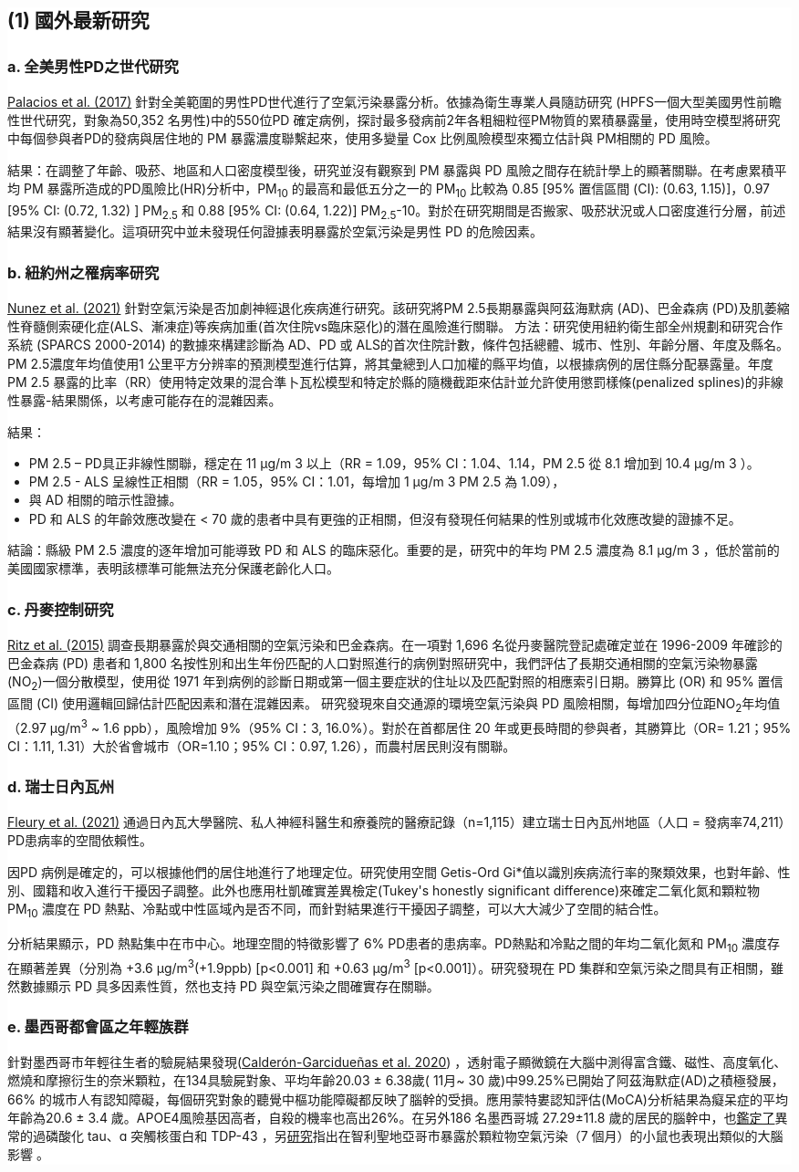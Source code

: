 
## (1)	國外最新研究
### a.	全美男性PD之世代研究
[Palacios et al. (2017)][104] 針對全美範圍的男性PD世代進行了空氣污染暴露分析。依據為衛生專業人員隨訪研究 (HPFS一個大型美國男性前瞻性世代研究，對象為50,352 名男性)中的550位PD 確定病例，探討最多發病前2年各粗細粒徑PM物質的累積暴露量，使用時空模型將研究中每個參與者PD的發病與居住地的 PM 暴露濃度聯繫起來，使用多變量 Cox 比例風險模型來獨立估計與 PM相關的 PD 風險。

結果：在調整了年齡、吸菸、地區和人口密度模型後，研究並沒有觀察到 PM 暴露與 PD 風險之間存在統計學上的顯著關聯。在考慮累積平均 PM 暴露所造成的PD風險比(HR)分析中，PM<sub>10</sub> 的最高和最低五分之一的 PM<sub>10</sub> 比較為 0.85 [95% 置信區間 (CI): (0.63, 1.15)]，0.97 [95% CI: (0.72, 1.32) ] PM<sub>2.5</sub> 和 0.88 [95% CI: (0.64, 1.22)] PM<sub>2.5</sub>-10。對於在研究期間是否搬家、吸菸狀況或人口密度進行分層，前述結果沒有顯著變化。這項研究中並未發現任何證據表明暴露於空氣污染是男性 PD 的危險因素。
### b.	紐約州之罹病率研究
[Nunez et al. (2021)][105] 針對空氣污染是否加劇神經退化疾病進行研究。該研究將PM 2.5長期暴露與阿茲海默病 (AD)、巴金森病 (PD)及肌萎縮性脊髓側索硬化症(ALS、漸凍症)等疾病加重(首次住院vs臨床惡化)的潛在風險進行關聯。
方法：研究使用紐約衛生部全州規劃和研究合作系統 (SPARCS 2000-2014) 的數據來構建診斷為 AD、PD 或 ALS的首次住院計數，條件包括總體、城市、性別、年齡分層、年度及縣名。PM 2.5濃度年均值使用1 公里平方分辨率的預測模型進行估算，將其彙總到人口加權的縣平均值，以根據病例的居住縣分配暴露量。年度PM 2.5 暴露的比率（RR）使用特定效果的混合準卜瓦松模型和特定於縣的隨機截距來估計並允許使用懲罰樣條(penalized splines)的非線性暴露-結果關係，以考慮可能存在的混雜因素。

結果：
-	PM 2.5 – PD具正非線性關聯，穩定在 11 μg/m 3 以上（RR = 1.09，95% CI：1.04、1.14，PM 2.5 從 8.1 增加到 10.4 μg/m 3 ）。
-	PM 2.5 - ALS 呈線性正相關（RR = 1.05，95% CI：1.01，每增加 1 μg/m 3 PM 2.5 為 1.09），
-	與 AD 相關的暗示性證據。
-	PD 和 ALS 的年齡效應改變在 < 70 歲的患者中具有更強的正相關，但沒有發現任何結果的性別或城市化效應改變的證據不足。

結論：縣級 PM 2.5 濃度的逐年增加可能導致 PD 和 ALS 的臨床惡化。重要的是，研究中的年均 PM 2.5 濃度為 8.1 μg/m 3 ，低於當前的美國國家標準，表明該標準可能無法充分保護老齡化人口。
### c.	丹麥控制研究
[Ritz et al. (2015)][106] 調查長期暴露於與交通相關的空氣污染和巴金森病。在一項對 1,696 名從丹麥醫院登記處確定並在 1996-2009 年確診的巴金森病 (PD) 患者和 1,800 名按性別和出生年份匹配的人口對照進行的病例對照研究中，我們評估了長期交通相關的空氣污染物暴露 (NO<sub>2</sub>)一個分散模型，使用從 1971 年到病例的診斷日期或第一個主要症狀的住址以及匹配對照的相應索引日期。勝算比 (OR) 和 95% 置信區間 (CI) 使用邏輯回歸估計匹配因素和潛在混雜因素。
研究發現來自交通源的環境空氣污染與 PD 風險相關，每增加四分位距NO<sub>2</sub>年均值（2.97 μg/m<sup>3</sup> ~ 1.6 ppb），風險增加 9%（95% CI：3, 16.0%）。對於在首都居住 20 年或更長時間的參與者，其勝算比（OR= 1.21；95% CI：1.11, 1.31）大於省會城市（OR=1.10；95% CI：0.97, 1.26），而農村居民則沒有關聯。
### d.	瑞士日內瓦州
[Fleury et al. (2021)][107]  通過日內瓦大學醫院、私人神經科醫生和療養院的醫療記錄（n=1,115）建立瑞士日內瓦州地區（人口 = 發病率74,211）PD患病率的空間依賴性。

因PD 病例是確定的，可以根據他們的居住地進行了地理定位。研究使用空間 Getis-Ord Gi*值以識別疾病流行率的聚類效果，也對年齡、性別、國籍和收入進行干擾因子調整。此外也應用杜凱確實差異檢定(Tukey's honestly significant difference)來確定二氧化氮和顆粒物 PM<sub>10</sub> 濃度在 PD 熱點、冷點或中性區域內是否不同，而針對結果進行干擾因子調整，可以大大減少了空間的結合性。

分析結果顯示，PD 熱點集中在市中心。地理空間的特徵影響了 6% PD患者的患病率。PD熱點和冷點之間的年均二氧化氮和 PM<sub>10</sub> 濃度存在顯著差異（分別為 +3.6 μg/m<sup>3</sup>(+1.9ppb) [p<0.001] 和 +0.63 μg/m<sup>3</sup> [p<0.001]）。研究發現在 PD 集群和空氣污染之間具有正相關，雖然數據顯示 PD 具多因素性質，然也支持 PD 與空氣污染之間確實存在關聯。

### e.	墨西哥都會區之年輕族群
針對墨西哥市年輕往生者的驗屍結果發現([Calderón-Garcidueñas et al. 2020][108]) ，透射電子顯微鏡在大腦中測得富含鐵、磁性、高度氧化、燃燒和摩擦衍生的奈米顆粒，在134具驗屍對象、平均年齡20.03 ± 6.38歲( 11月~ 30 歲)中99.25%已開始了阿茲海默症(AD)之積極發展，66% 的城市人有認知障礙，每個研究對象的聽覺中樞功能障礙都反映了腦幹的受損。應用蒙特婁認知評估(MoCA)分析結果為癡呆症的平均年齡為20.6 ± 3.4 歲。APOE4風險基因高者，自殺的機率也高出26%。在另外186 名墨西哥城 27.29±11.8 歲的居民的腦幹中，也[鑑定了][109]異常的過磷酸化 tau、ɑ 突觸核蛋白和 TDP-43 ，另[研究][110]指出在智利聖地亞哥市暴露於顆粒物空氣污染（7 個月）的小鼠也表現出類似的大腦影響 。


[102]: <https://www.globalmednews.tw/epaper.php?no=459> "台灣乳房醫學會 (2018). 台灣地區巴金森氏症之盛行率及發生率，全球醫藥新知網站. Available at globalmednews.tw (Accessed 13 July 2021)."
[103]: <http://www.pdcenterntuh.org.tw/ContentAspx/Browser00.aspx?> "國立臺灣大學醫學院附設醫院 (2012). 提昇巴金森氏症的醫療與照護，巴金森症暨動作障礙中心. Available at pdcenterntuh.org.tw. (Accessed 13 July 2021)."
[104]: <https://ehp.niehs.nih.gov/doi/10.1289/ehp259> " Palacios, N., Fitzgerald, K., Hart, J., Weisskopf, M., Schwarzschild, M., Ascherio, A., and Laden, F. (2017). Air Pollution and Risk of Parkinson’s Disease in a Large Prospective Study of Men. Environmental Health Perspectives 125. doi:10.1289/EHP259."
[105]: <https://pubmed.ncbi.nlm.nih.gov/33555200/> " Nunez, Y., Boehme, A., Weisskopf, M., Re, D., Navas-Acien, A., Donkelaar, A., Martin, R., and Kioumourtzoglou, M.-A. (2021). Fine Particle Exposure and Clinical Aggravation in Neurodegenerative Diseases in New York State. Environmental Health Perspectives 129:027003. doi:10.1289/EHP7425."
[106]: <https://ehp.niehs.nih.gov/doi/10.1289/ehp.1409313> " Ritz, B., Lee, P.-C., Hansen, J., Funch Lassen, C., Ketzel, M., Sørensen, M., and Raaschou-Nielsen, O. (2015). Traffic-Related Air Pollution and Parkinson’s Disease in Denmark: A Case–Control Study. Environmental health perspectives 124. doi:10.1289/ehp.1409313."
[107]: <https://pubmed.ncbi.nlm.nih.gov/33476876/> " Fleury, V., Himsl, R., Joost, S., Nicastro, N., Béreau, M., Guessous, I., and Burkhard, P. (2021). Geospatial analysis of individual-based Parkinson’s disease data supports a link with air pollution: A case-control study. Parkinsonism & Related Disorders 41–48. doi:10.1016/j.parkreldis.2020.12.013."
[108]: <https://pubmed.ncbi.nlm.nih.gov/32006765/> " Calderón-Garcidueñas, L., Torres-Jardón, R., Kulesza, R.J., Mansour, Y., González-González, L.O., Gónzalez-Maciel, A., Reynoso-Robles, R., and Mukherjee, P.S. (2020). Alzheimer disease starts in childhood in polluted Metropolitan Mexico City. A major health crisis in progress. Environ Res 183:109137. doi:10.1016/j.envres.2020.109137."
[109]: <https://www.sciencedirect.com/science/article/abs/pii/S0013935120310367> " Calderón-Garcidueñas, L., González-Maciel, A., Rafael, R., Hammond, J., Kulesza, R., Lachmann, I., Torres-Jardón, R., Mukherjee, P.S., and Maher, B. (2020). Quadruple abnormal protein aggregates in brainstem pathology and exogenous metal-rich magnetic nanoparticles. The substantia nigrae is a very early target in young urbanites and the gastrointestinal tract likely a key brainstem portal. Environmental Research 191:110139. doi:10.1016/j.envres.2020.110139."
[110]: <https://pubmed.ncbi.nlm.nih.gov/32045727/> " Calderón-Garcidueñas, L., Herrera Soto, A., Jury, N., Maher, B., González-Maciel, A., Rafael, R., Ruiz-Rudolph, P., Zundert, B., and Varela-Nallar, L. (2020). Reduced repressive epigenetic marks, increased DNA damage and Alzheimer’s disease hallmarks in the brain of humans and mice exposed to particulate urban air pollution. Environmental Research 183:109226. doi:10.1016/j.envres.2020.109226."
[111]: <https://e-info.org.tw/node/227323> " 姜唯 and 林大利 (2020). 研究：年輕人腦部的空污微粒 疑與阿茲海默症有關，環境資訊中心. Available at https://e-info.org.tw/node/227323 (Accessed 9 July 2021)."
[112]: <https://www.nature.com/articles/s41582-021-00531-7> " Calderón-Garcidueñas, L. (2021). Parkinson disease and air pollution: does what we breathe matter? Nature Reviews Neurology 1–2. doi:10.1038/s41582-021-00531-7."
[113]: <https://pubmed.ncbi.nlm.nih.gov/33999109/> "Jo, S., Kim, Y.-J., Park, K., Hwang, Y., Lee, S., Kim, B., and Chung, S. (2021). Association of NO 2 and Other Air Pollution Exposures With the Risk of Parkinson Disease. JAMA Neurology. doi:10.1001/jamaneurol.2021.1335."
[114]: <https://pubmed.ncbi.nlm.nih.gov/30788857/> " Lin, C.-H., Chen, P.-L., Tai, C.-H., Lin, H.-I., Chen, C.-S., Chen, M.-L., and Wu, R.-M. (2019). A clinical and genetic study of early-onset and familial parkinsonism in taiwan: An integrated approach combining gene dosage analysis and next-generation sequencing. Mov Disord 34 (4):506–515. doi:10.1002/mds.27633."
[115]: <https://academic.oup.com/brain/article/143/11/3352/5952718> " Lin, C.-H., Tsai, P.-I., Lin, H.-Y., Hattori, N., Funayama, M., Jeon, B., Sato, K., Abe, K., Mukai, Y., Takahashi, Y., Li, Y., Nishioka, K., Yoshino, H., Daida, K., Chen, M.-L., Cheng, J., Huang, C.-Y., Tzeng, S.-R., Wu, Y.-S., Lai, H.-J., Tsai, H.-H., Yen, R.-F., Lee, N.-C., Lo, W.-C., Hung, Y.-C., Chan, C.-C., Ke, Y.-C., Chao, C.-C., Hsieh, S.-T., Farrer, M., and Wu, R.-M. (2020). Mitochondrial UQCRC1 mutations cause autosomal dominant parkinsonism with polyneuropathy. Brain 143 (11):3352–3373. doi:10.1093/brain/awaa279."
[116]: <https://www.ntu.edu.tw/spotlight/2021/1956_20210526.html> "國立臺灣大學(2021)遺傳性巴金森症新穎致病基因與粒線體相關機制研究 榮登頂尖期刊Brain(2021/5/26) "
[117]: <http://www.tsim.org.tw/journal/jour15-6/P15_249.PDF> " 林瑞榮, 樂國柱, Lin, Juei-jueng, and Yueh, Kuo-chu (2004). 巴金森氏病與環境危險因子間的關聯性. 內科學誌 15 (6):249–256.[pdf]: <> "
[118]: <https://hdl.handle.net/11296/j644cu> " 陳信宏 (2016). 空氣汙染與帕金森氏症疾病風險之關係 公共衛生學系碩士班. 中國醫藥大學, 台中市. https://hdl.handle.net/11296/j644cu"